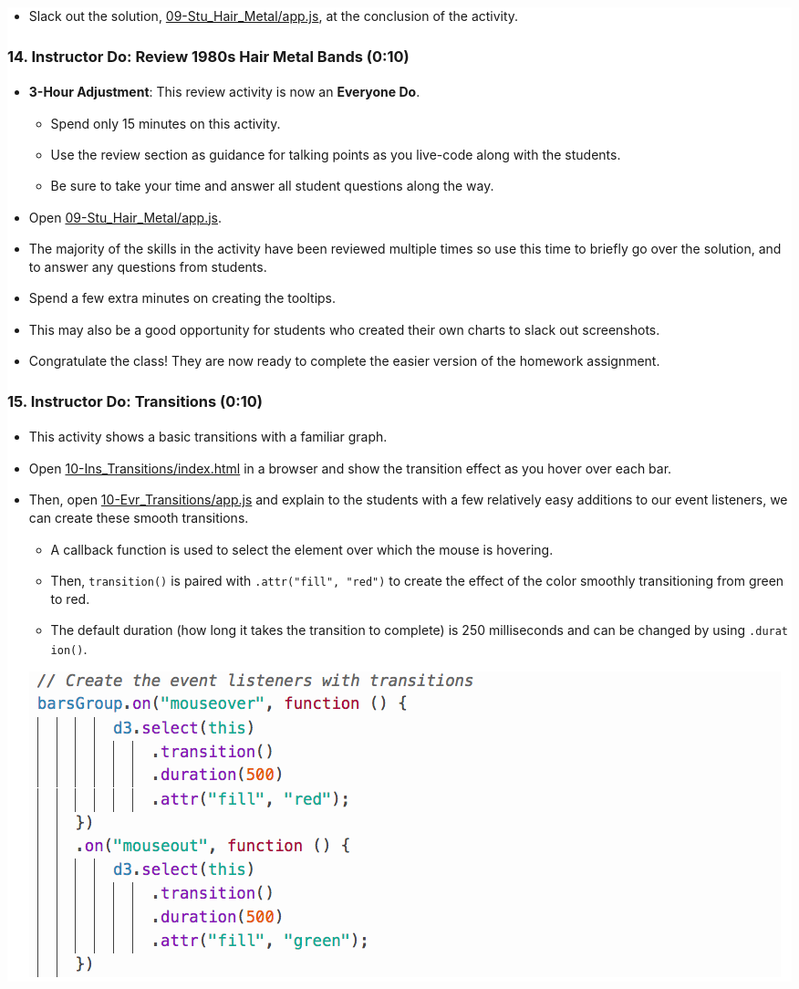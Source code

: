 * Slack out the solution, [09-Stu_Hair_Metal/app.js](Activities/09-Stu_Hair_Metal/Solved/app.js), at the conclusion of the activity.

### 14. Instructor Do: Review 1980s Hair Metal Bands (0:10)

* **3-Hour Adjustment**: This review activity is now an **Everyone Do**.

  * Spend only 15 minutes on this activity.

  * Use the review section as guidance for talking points as you live-code along with the students.

  * Be sure to take your time and answer all student questions along the way.

* Open [09-Stu_Hair_Metal/app.js](Activities/09-Stu_Hair_Metal/Solved/app.js).

* The majority of the skills in the activity have been reviewed multiple times so use this time to briefly go over the solution, and to answer any questions from students.

* Spend a few extra minutes on creating the tooltips.

* This may also be a good opportunity for students who created their own charts to slack out screenshots.

* Congratulate the class! They are now ready to complete the easier version of the homework assignment.

### 15. Instructor Do: Transitions (0:10)

* This activity shows a basic transitions with a familiar graph.

* Open [10-Ins_Transitions/index.html](Activities/10-Ins_Transitions/Solved/index.html) in a browser and show the transition effect as you hover over each bar.

* Then, open [10-Evr_Transitions/app.js](Activities/10-Ins_Transitions/Solved/app.js) and explain to the students with a few relatively easy additions to our event listeners, we can create these smooth transitions.

  * A callback function is used to select the element over which the mouse is hovering.

  * Then, `transition()` is paired with `.attr("fill", "red")` to create the effect of the color smoothly transitioning from green to red.

  * The default duration (how long it takes the transition to complete) is 250 milliseconds and can be changed by using `.duration()`.

  ![Ins_Transitions](Images/Ins_Transitions.png)

